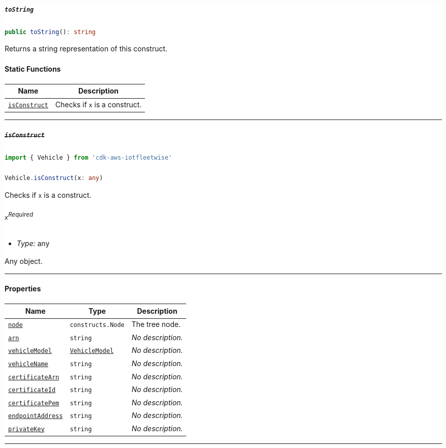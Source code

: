 
##### `toString` <a name="toString" id="cdk-aws-iotfleetwise.Vehicle.toString"></a>

```typescript
public toString(): string
```

Returns a string representation of this construct.

#### Static Functions <a name="Static Functions" id="Static Functions"></a>

| **Name** | **Description** |
| --- | --- |
| <code><a href="#cdk-aws-iotfleetwise.Vehicle.isConstruct">isConstruct</a></code> | Checks if `x` is a construct. |

---

##### ~~`isConstruct`~~ <a name="isConstruct" id="cdk-aws-iotfleetwise.Vehicle.isConstruct"></a>

```typescript
import { Vehicle } from 'cdk-aws-iotfleetwise'

Vehicle.isConstruct(x: any)
```

Checks if `x` is a construct.

###### `x`<sup>Required</sup> <a name="x" id="cdk-aws-iotfleetwise.Vehicle.isConstruct.parameter.x"></a>

- *Type:* any

Any object.

---

#### Properties <a name="Properties" id="Properties"></a>

| **Name** | **Type** | **Description** |
| --- | --- | --- |
| <code><a href="#cdk-aws-iotfleetwise.Vehicle.property.node">node</a></code> | <code>constructs.Node</code> | The tree node. |
| <code><a href="#cdk-aws-iotfleetwise.Vehicle.property.arn">arn</a></code> | <code>string</code> | *No description.* |
| <code><a href="#cdk-aws-iotfleetwise.Vehicle.property.vehicleModel">vehicleModel</a></code> | <code><a href="#cdk-aws-iotfleetwise.VehicleModel">VehicleModel</a></code> | *No description.* |
| <code><a href="#cdk-aws-iotfleetwise.Vehicle.property.vehicleName">vehicleName</a></code> | <code>string</code> | *No description.* |
| <code><a href="#cdk-aws-iotfleetwise.Vehicle.property.certificateArn">certificateArn</a></code> | <code>string</code> | *No description.* |
| <code><a href="#cdk-aws-iotfleetwise.Vehicle.property.certificateId">certificateId</a></code> | <code>string</code> | *No description.* |
| <code><a href="#cdk-aws-iotfleetwise.Vehicle.property.certificatePem">certificatePem</a></code> | <code>string</code> | *No description.* |
| <code><a href="#cdk-aws-iotfleetwise.Vehicle.property.endpointAddress">endpointAddress</a></code> | <code>string</code> | *No description.* |
| <code><a href="#cdk-aws-iotfleetwise.Vehicle.property.privateKey">privateKey</a></code> | <code>string</code> | *No description.* |

---
